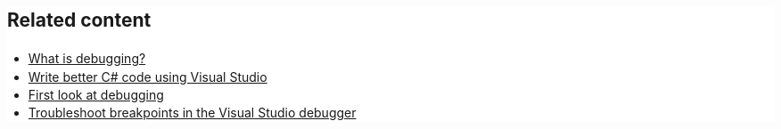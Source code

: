 ## Related content

- [What is debugging?](../debugger/what-is-debugging.md)
- [Write better C# code using Visual Studio](../debugger/write-better-code-with-visual-studio.md)
- [First look at debugging](../debugger/debugger-feature-tour.md)
- [Troubleshoot breakpoints in the Visual Studio debugger](../debugger/troubleshooting-breakpoints.md)
